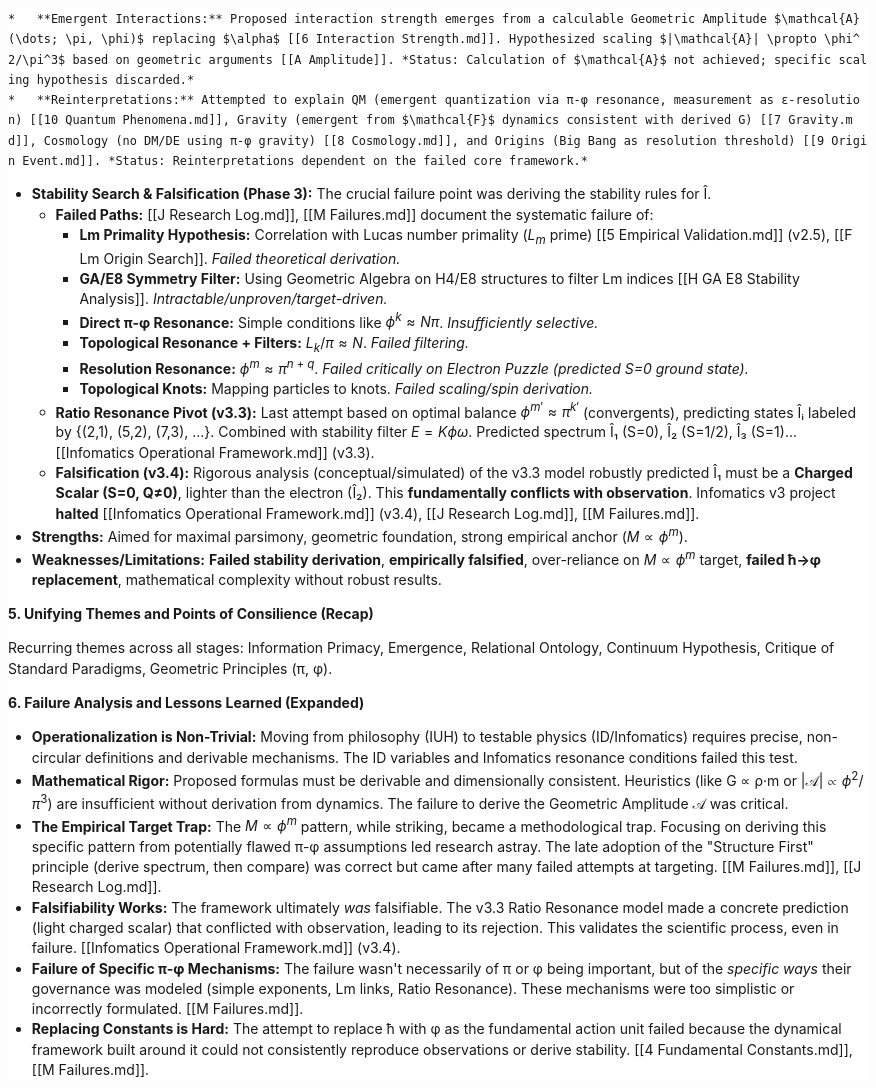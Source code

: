     *   **Emergent Interactions:** Proposed interaction strength emerges from a calculable Geometric Amplitude $\mathcal{A}(\dots; \pi, \phi)$ replacing $\alpha$ [[6 Interaction Strength.md]]. Hypothesized scaling $|\mathcal{A}| \propto \phi^2/\pi^3$ based on geometric arguments [[A Amplitude]]. *Status: Calculation of $\mathcal{A}$ not achieved; specific scaling hypothesis discarded.*
    *   **Reinterpretations:** Attempted to explain QM (emergent quantization via π-φ resonance, measurement as ε-resolution) [[10 Quantum Phenomena.md]], Gravity (emergent from $\mathcal{F}$ dynamics consistent with derived G) [[7 Gravity.md]], Cosmology (no DM/DE using π-φ gravity) [[8 Cosmology.md]], and Origins (Big Bang as resolution threshold) [[9 Origin Event.md]]. *Status: Reinterpretations dependent on the failed core framework.*
*   **Stability Search & Falsification (Phase 3):** The crucial failure point was deriving the stability rules for Î.
    *   **Failed Paths:** [[J Research Log.md]], [[M Failures.md]] document the systematic failure of:
        *   **Lm Primality Hypothesis:** Correlation with Lucas number primality ($L_m$ prime) [[5 Empirical Validation.md]] (v2.5), [[F Lm Origin Search]]. *Failed theoretical derivation.*
        *   **GA/E8 Symmetry Filter:** Using Geometric Algebra on H4/E8 structures to filter Lm indices [[H GA E8 Stability Analysis]]. *Intractable/unproven/target-driven.*
        *   **Direct π-φ Resonance:** Simple conditions like $\phi^k \approx N\pi$. *Insufficiently selective.*
        *   **Topological Resonance + Filters:** $L_k/\pi \approx N$. *Failed filtering.*
        *   **Resolution Resonance:** $\phi^m \approx \pi^{n+q}$. *Failed critically on Electron Puzzle (predicted S=0 ground state).*
        *   **Topological Knots:** Mapping particles to knots. *Failed scaling/spin derivation.*
    *   **Ratio Resonance Pivot (v3.3):** Last attempt based on optimal balance $\phi^{m'} \approx \pi^{k'}$ (convergents), predicting states Îᵢ labeled by {(2,1), (5,2), (7,3), ...}. Combined with stability filter $E=K\phi\omega$. Predicted spectrum Î₁ (S=0), Î₂ (S=1/2), Î₃ (S=1)... [[Infomatics Operational Framework.md]] (v3.3).
    *   **Falsification (v3.4):** Rigorous analysis (conceptual/simulated) of the v3.3 model robustly predicted Î₁ must be a **Charged Scalar (S=0, Q≠0)**, lighter than the electron (Î₂). This **fundamentally conflicts with observation**. Infomatics v3 project **halted** [[Infomatics Operational Framework.md]] (v3.4), [[J Research Log.md]], [[M Failures.md]].
*   **Strengths:** Aimed for maximal parsimony, geometric foundation, strong empirical anchor ($M \propto \phi^m$).
*   **Weaknesses/Limitations:** **Failed stability derivation**, **empirically falsified**, over-reliance on $M \propto \phi^m$ target, **failed ħ→φ replacement**, mathematical complexity without robust results.

**5. Unifying Themes and Points of Consilience (Recap)**

Recurring themes across all stages: Information Primacy, Emergence, Relational Ontology, Continuum Hypothesis, Critique of Standard Paradigms, Geometric Principles (π, φ).

**6. Failure Analysis and Lessons Learned (Expanded)**

*   **Operationalization is Non-Trivial:** Moving from philosophy (IUH) to testable physics (ID/Infomatics) requires precise, non-circular definitions and derivable mechanisms. The ID variables and Infomatics resonance conditions failed this test.
*   **Mathematical Rigor:** Proposed formulas must be derivable and dimensionally consistent. Heuristics (like G ∝ ρ·m or $|\mathcal{A}| \propto \phi^2/\pi^3$) are insufficient without derivation from dynamics. The failure to derive the Geometric Amplitude $\mathcal{A}$ was critical.
*   **The Empirical Target Trap:** The $M \propto \phi^m$ pattern, while striking, became a methodological trap. Focusing on deriving this specific pattern from potentially flawed π-φ assumptions led research astray. The late adoption of the "Structure First" principle (derive spectrum, then compare) was correct but came after many failed attempts at targeting. [[M Failures.md]], [[J Research Log.md]].
*   **Falsifiability Works:** The framework ultimately *was* falsifiable. The v3.3 Ratio Resonance model made a concrete prediction (light charged scalar) that conflicted with observation, leading to its rejection. This validates the scientific process, even in failure. [[Infomatics Operational Framework.md]] (v3.4).
*   **Failure of Specific π-φ Mechanisms:** The failure wasn't necessarily of π or φ being important, but of the *specific ways* their governance was modeled (simple exponents, Lm links, Ratio Resonance). These mechanisms were too simplistic or incorrectly formulated. [[M Failures.md]].
*   **Replacing Constants is Hard:** The attempt to replace ħ with φ as the fundamental action unit failed because the dynamical framework built around it could not consistently reproduce observations or derive stability. [[4 Fundamental Constants.md]], [[M Failures.md]].